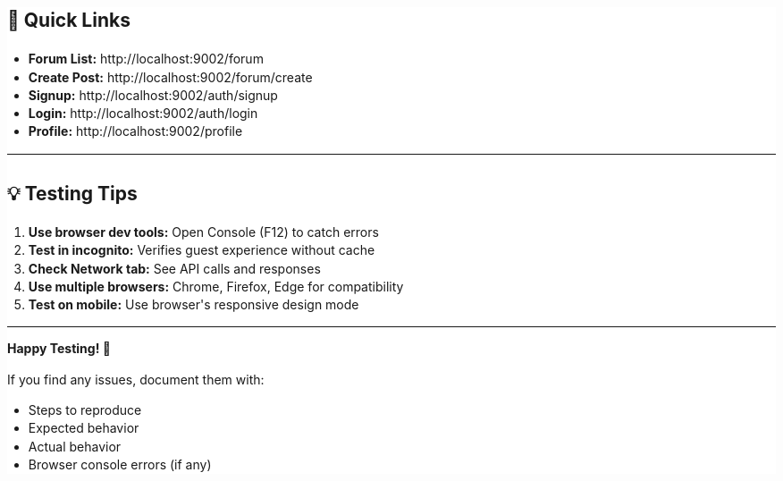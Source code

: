 
## 🔗 Quick Links

- **Forum List:** http://localhost:9002/forum
- **Create Post:** http://localhost:9002/forum/create
- **Signup:** http://localhost:9002/auth/signup
- **Login:** http://localhost:9002/auth/login
- **Profile:** http://localhost:9002/profile

---

## 💡 Testing Tips

1. **Use browser dev tools:** Open Console (F12) to catch errors
2. **Test in incognito:** Verifies guest experience without cache
3. **Check Network tab:** See API calls and responses
4. **Use multiple browsers:** Chrome, Firefox, Edge for compatibility
5. **Test on mobile:** Use browser's responsive design mode

---

**Happy Testing! 🚀**

If you find any issues, document them with:
- Steps to reproduce
- Expected behavior
- Actual behavior
- Browser console errors (if any)
